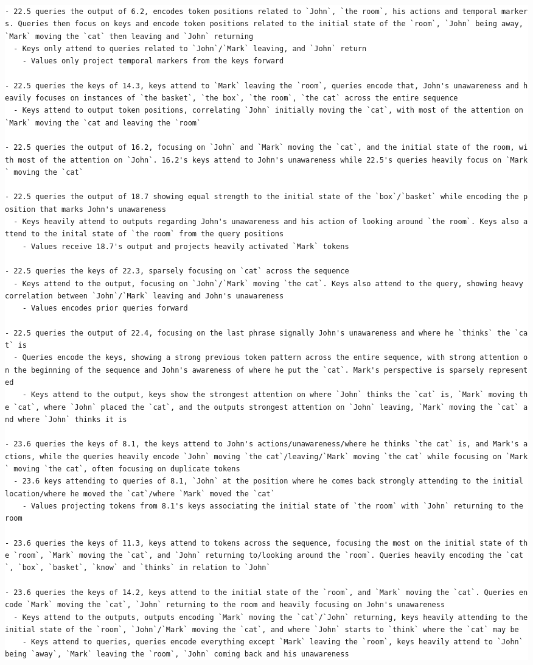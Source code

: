     - 22.5 queries the output of 6.2, encodes token positions related to `John`, `the room`, his actions and temporal markers. Queries then focus on keys and encode token positions related to the initial state of the `room`, `John` being away, `Mark` moving the `cat` then leaving and `John` returning
      - Keys only attend to queries related to `John`/`Mark` leaving, and `John` return
        - Values only project temporal markers from the keys forward

    - 22.5 queries the keys of 14.3, keys attend to `Mark` leaving the `room`, queries encode that, John's unawareness and heavily focuses on instances of `the basket`, `the box`, `the room`, `the cat` across the entire sequence
      - Keys attend to output token positions, correlating `John` initially moving the `cat`, with most of the attention on `Mark` moving the `cat and leaving the `room`

    - 22.5 queries the output of 16.2, focusing on `John` and `Mark` moving the `cat`, and the initial state of the room, with most of the attention on `John`. 16.2's keys attend to John's unawareness while 22.5's queries heavily focus on `Mark` moving the `cat`

    - 22.5 queries the output of 18.7 showing equal strength to the initial state of the `box`/`basket` while encoding the position that marks John's unawareness
      - Keys heavily attend to outputs regarding John's unawareness and his action of looking around `the room`. Keys also attend to the inital state of `the room` from the query positions
        - Values receive 18.7's output and projects heavily activated `Mark` tokens

    - 22.5 queries the keys of 22.3, sparsely focusing on `cat` across the sequence
      - Keys attend to the output, focusing on `John`/`Mark` moving `the cat`. Keys also attend to the query, showing heavy correlation between `John`/`Mark` leaving and John's unawareness
        - Values encodes prior queries forward
   
    - 22.5 queries the output of 22.4, focusing on the last phrase signally John's unawareness and where he `thinks` the `cat` is
      - Queries encode the keys, showing a strong previous token pattern across the entire sequence, with strong attention on the beginning of the sequence and John's awareness of where he put the `cat`. Mark's perspective is sparsely represented
        - Keys attend to the output, keys show the strongest attention on where `John` thinks the `cat` is, `Mark` moving the `cat`, where `John` placed the `cat`, and the outputs strongest attention on `John` leaving, `Mark` moving the `cat` and where `John` thinks it is
   
    - 23.6 queries the keys of 8.1, the keys attend to John's actions/unawareness/where he thinks `the cat` is, and Mark's actions, while the queries heavily encode `John` moving `the cat`/leaving/`Mark` moving `the cat` while focusing on `Mark` moving `the cat`, often focusing on duplicate tokens
      - 23.6 keys attending to queries of 8.1, `John` at the position where he comes back strongly attending to the initial location/where he moved the `cat`/where `Mark` moved the `cat`
        - Values projecting tokens from 8.1's keys associating the initial state of `the room` with `John` returning to the room
   
    - 23.6 queries the keys of 11.3, keys attend to tokens across the sequence, focusing the most on the initial state of the `room`, `Mark` moving the `cat`, and `John` returning to/looking around the `room`. Queries heavily encoding the `cat`, `box`, `basket`, `know` and `thinks` in relation to `John`
   
    - 23.6 queries the keys of 14.2, keys attend to the initial state of the `room`, and `Mark` moving the `cat`. Queries encode `Mark` moving the `cat`, `John` returning to the room and heavily focusing on John's unawareness
      - Keys attend to the outputs, outputs encoding `Mark` moving the `cat`/`John` returning, keys heavily attending to the initial state of the `room`, `John`/`Mark` moving the `cat`, and where `John` starts to `think` where the `cat` may be
        - Keys attend to queries, queries encode everything except `Mark` leaving the `room`, keys heavily attend to `John` being `away`, `Mark` leaving the `room`, `John` coming back and his unawareness
   
